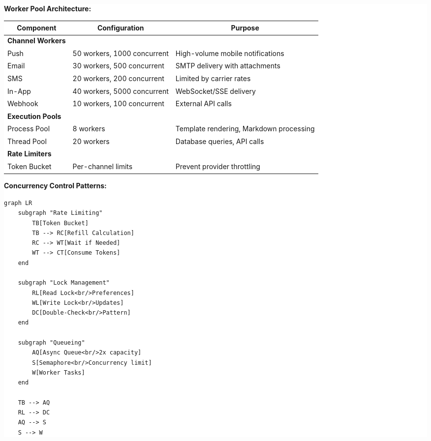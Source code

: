 **Worker Pool Architecture:**

<div class="responsive-table" markdown>

| Component | Configuration | Purpose |
|-----------|--------------|---------|
| **Channel Workers** | | |
| Push | 50 workers, 1000 concurrent | High-volume mobile notifications |
| Email | 30 workers, 500 concurrent | SMTP delivery with attachments |
| SMS | 20 workers, 200 concurrent | Limited by carrier rates |
| In-App | 40 workers, 5000 concurrent | WebSocket/SSE delivery |
| Webhook | 10 workers, 100 concurrent | External API calls |
| **Execution Pools** | | |
| Process Pool | 8 workers | Template rendering, Markdown processing |
| Thread Pool | 20 workers | Database queries, API calls |
| **Rate Limiters** | | |
| Token Bucket | Per-channel limits | Prevent provider throttling |

</div>


**Concurrency Control Patterns:**

```mermaid
graph LR
    subgraph "Rate Limiting"
        TB[Token Bucket]
        TB --> RC[Refill Calculation]
        RC --> WT[Wait if Needed]
        WT --> CT[Consume Tokens]
    end
    
    subgraph "Lock Management"
        RL[Read Lock<br/>Preferences]
        WL[Write Lock<br/>Updates]
        DC[Double-Check<br/>Pattern]
    end
    
    subgraph "Queueing"
        AQ[Async Queue<br/>2x capacity]
        S[Semaphore<br/>Concurrency limit]
        W[Worker Tasks]
    end
    
    TB --> AQ
    RL --> DC
    AQ --> S
    S --> W
```
